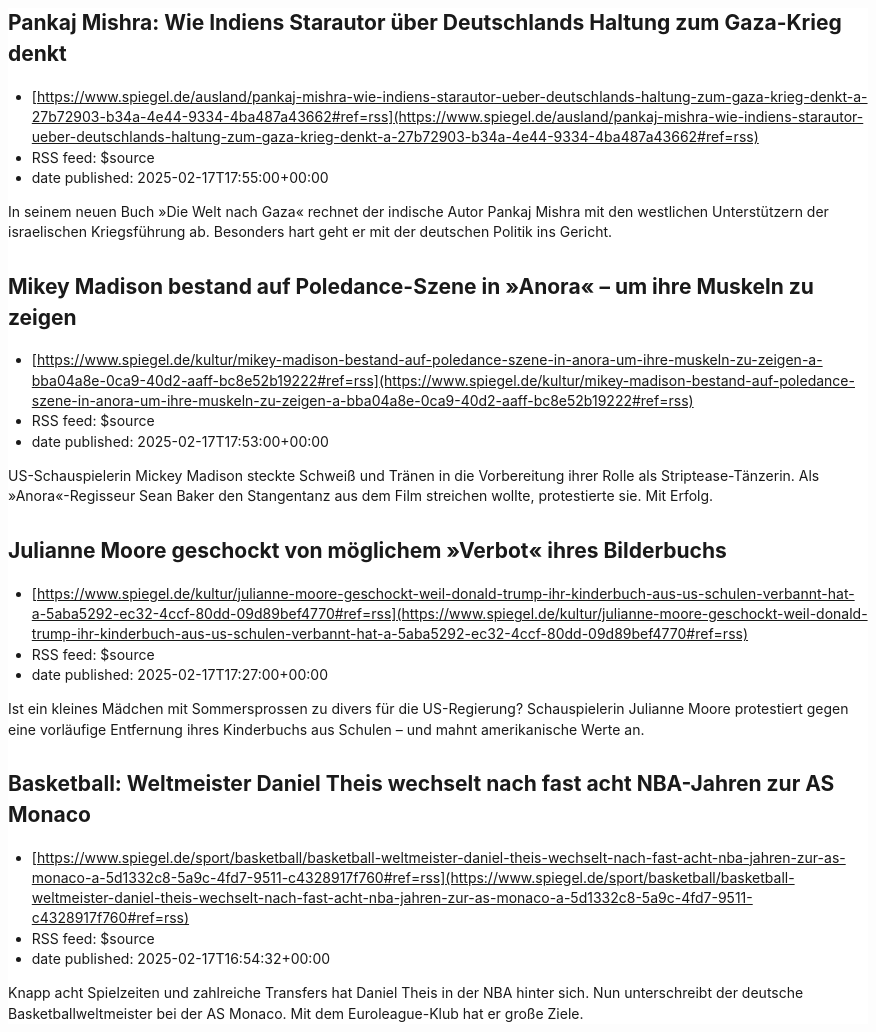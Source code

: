 ## Pankaj Mishra: Wie Indiens Starautor über Deutschlands Haltung zum Gaza-Krieg denkt
 - [https://www.spiegel.de/ausland/pankaj-mishra-wie-indiens-starautor-ueber-deutschlands-haltung-zum-gaza-krieg-denkt-a-27b72903-b34a-4e44-9334-4ba487a43662#ref=rss](https://www.spiegel.de/ausland/pankaj-mishra-wie-indiens-starautor-ueber-deutschlands-haltung-zum-gaza-krieg-denkt-a-27b72903-b34a-4e44-9334-4ba487a43662#ref=rss)
 - RSS feed: $source
 - date published: 2025-02-17T17:55:00+00:00

In seinem neuen Buch »Die Welt nach Gaza« rechnet der indische Autor Pankaj Mishra mit den westlichen Unterstützern der israelischen Kriegsführung ab. Besonders hart geht er mit der deutschen Politik ins Gericht.

## Mikey Madison bestand auf Poledance-Szene in »Anora« – um ihre Muskeln zu zeigen
 - [https://www.spiegel.de/kultur/mikey-madison-bestand-auf-poledance-szene-in-anora-um-ihre-muskeln-zu-zeigen-a-bba04a8e-0ca9-40d2-aaff-bc8e52b19222#ref=rss](https://www.spiegel.de/kultur/mikey-madison-bestand-auf-poledance-szene-in-anora-um-ihre-muskeln-zu-zeigen-a-bba04a8e-0ca9-40d2-aaff-bc8e52b19222#ref=rss)
 - RSS feed: $source
 - date published: 2025-02-17T17:53:00+00:00

US-Schauspielerin Mickey Madison steckte Schweiß und Tränen in die Vorbereitung ihrer Rolle als Striptease-Tänzerin. Als »Anora«-Regisseur Sean Baker den Stangentanz aus dem Film streichen wollte, protestierte sie. Mit Erfolg.

## Julianne Moore geschockt von möglichem »Verbot« ihres Bilderbuchs
 - [https://www.spiegel.de/kultur/julianne-moore-geschockt-weil-donald-trump-ihr-kinderbuch-aus-us-schulen-verbannt-hat-a-5aba5292-ec32-4ccf-80dd-09d89bef4770#ref=rss](https://www.spiegel.de/kultur/julianne-moore-geschockt-weil-donald-trump-ihr-kinderbuch-aus-us-schulen-verbannt-hat-a-5aba5292-ec32-4ccf-80dd-09d89bef4770#ref=rss)
 - RSS feed: $source
 - date published: 2025-02-17T17:27:00+00:00

Ist ein kleines Mädchen mit Sommersprossen zu divers für die US-Regierung? Schauspielerin Julianne Moore protestiert gegen eine vorläufige Entfernung ihres Kinderbuchs aus Schulen – und mahnt amerikanische Werte an.

## Basketball: Weltmeister Daniel Theis wechselt nach fast acht NBA-Jahren zur AS Monaco
 - [https://www.spiegel.de/sport/basketball/basketball-weltmeister-daniel-theis-wechselt-nach-fast-acht-nba-jahren-zur-as-monaco-a-5d1332c8-5a9c-4fd7-9511-c4328917f760#ref=rss](https://www.spiegel.de/sport/basketball/basketball-weltmeister-daniel-theis-wechselt-nach-fast-acht-nba-jahren-zur-as-monaco-a-5d1332c8-5a9c-4fd7-9511-c4328917f760#ref=rss)
 - RSS feed: $source
 - date published: 2025-02-17T16:54:32+00:00

Knapp acht Spielzeiten und zahlreiche Transfers hat Daniel Theis in der NBA hinter sich. Nun unterschreibt der deutsche Basketballweltmeister bei der AS Monaco. Mit dem Euroleague-Klub hat er große Ziele.
